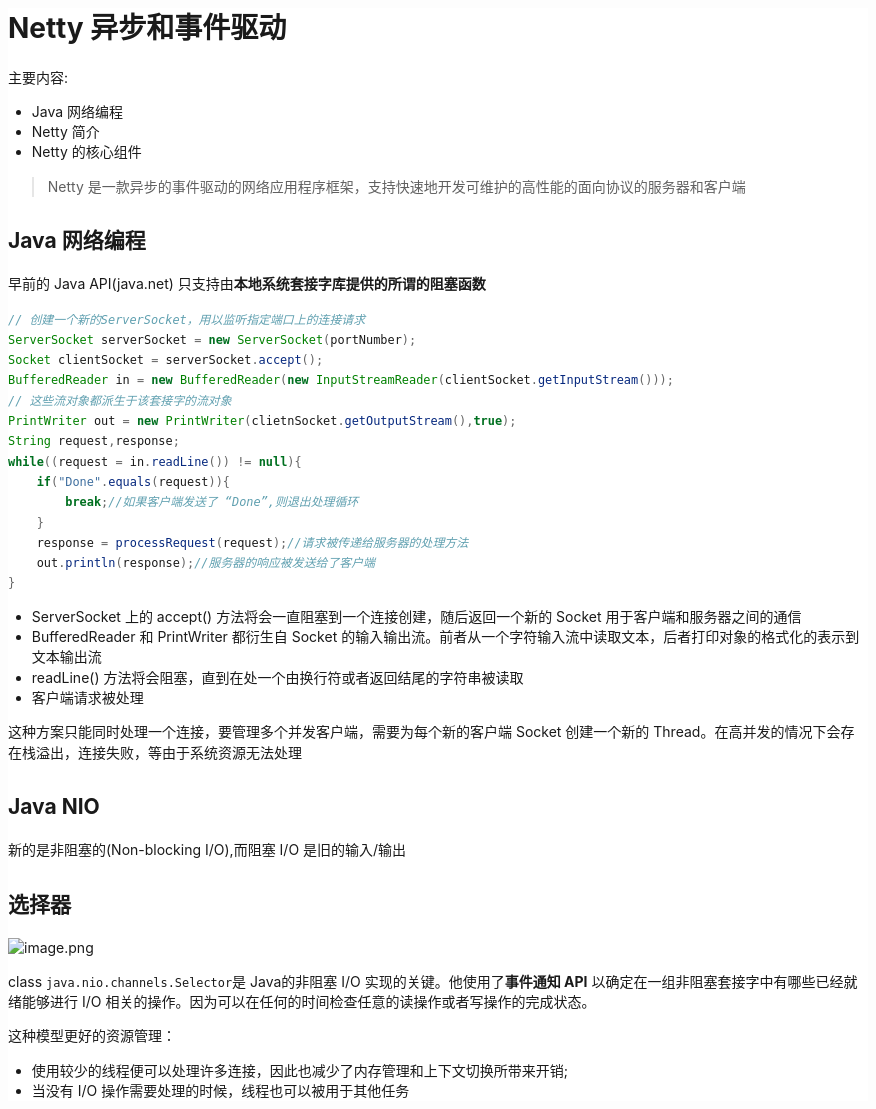 # Netty 异步和事件驱动

主要内容:

- Java 网络编程
- Netty 简介
- Netty 的核心组件

> Netty 是一款异步的事件驱动的网络应用程序框架，支持快速地开发可维护的高性能的面向协议的服务器和客户端

## Java 网络编程

早前的 Java API(java.net) 只支持由**本地系统套接字库提供的所谓的阻塞函数**

```java
// 创建一个新的ServerSocket，用以监听指定端口上的连接请求
ServerSocket serverSocket = new ServerSocket(portNumber);
Socket clientSocket = serverSocket.accept();
BufferedReader in = new BufferedReader(new InputStreamReader(clientSocket.getInputStream()));
// 这些流对象都派生于该套接字的流对象
PrintWriter out = new PrintWriter(clietnSocket.getOutputStream(),true);
String request,response;
while((request = in.readLine()) != null){
    if("Done".equals(request)){
        break;//如果客户端发送了 “Done”,则退出处理循环
    }
    response = processRequest(request);//请求被传递给服务器的处理方法
    out.println(response);//服务器的响应被发送给了客户端
}
```

- ServerSocket 上的 accept() 方法将会一直阻塞到一个连接创建，随后返回一个新的 Socket 用于客户端和服务器之间的通信
- BufferedReader 和 PrintWriter 都衍生自 Socket 的输入输出流。前者从一个字符输入流中读取文本，后者打印对象的格式化的表示到文本输出流
- readLine() 方法将会阻塞，直到在处一个由换行符或者返回结尾的字符串被读取
- 客户端请求被处理

这种方案只能同时处理一个连接，要管理多个并发客户端，需要为每个新的客户端 Socket 创建一个新的 Thread。在高并发的情况下会存在栈溢出，连接失败，等由于系统资源无法处理

## Java NIO

新的是非阻塞的(Non-blocking I/O),而阻塞 I/O 是旧的输入/输出

## 选择器

![image.png](http://ww1.sinaimg.cn/large/006rAlqhly1gaxdxy0ug7j30x80qgn0c.jpg)



class `java.nio.channels.Selector`是 Java的非阻塞 I/O 实现的关键。他使用了**事件通知 API** 以确定在一组非阻塞套接字中有哪些已经就绪能够进行 I/O 相关的操作。因为可以在任何的时间检查任意的读操作或者写操作的完成状态。

这种模型更好的资源管理：

- 使用较少的线程便可以处理许多连接，因此也减少了内存管理和上下文切换所带来开销;
- 当没有 I/O 操作需要处理的时候，线程也可以被用于其他任务
